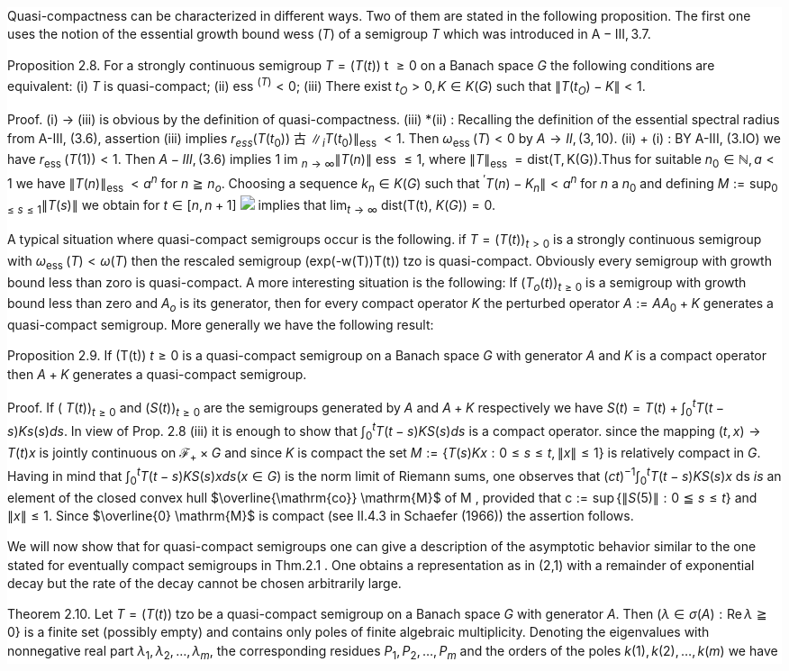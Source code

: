 Quasi-compactness can be characterized in different ways. Two of them are stated in the following proposition. The first one uses the notion of the essential growth bound wess $(T)$ of a semigroup $T$ which was introduced in $\mathrm{A}-\mathrm{III}, 3.7$.

Proposition 2.8. For a strongly continuous semigroup $T=(T(t))$ t $\geqslant 0$ on a Banach space $G$ the following conditions are equivalent:
(i) $T$ is quasi-compact;
(ii) ess ${ }^{(T)}<0$;
(iii) There exist $t_{O}>0, K \in K(G)$ such that $\left\|T\left(t_{O}\right)-K\right\|<1$.

Proof. (i) $\rightarrow$ (iii) is obvious by the definition of quasi-compactness.
(iii) *(ii) : Recalling the definition of the essential spectral radius from A-III, (3.6), assertion (iii) implies
$r_{e s s}\left(T\left(t_{0}\right)\right)$ 古 $\left\|_{i} T\left(t_{0}\right)\right\|_{\text {ess }}<1$. Then $\omega_{\text {ess }}(T)<0$ by $A \rightarrow I I,(3,10)$. (ii) + (i) : BY A-III, (3.IO) we have $r_{\text {ess }}(T(1))<1$. Then $A-I I I,(3.6)$ implies 1 im $_{n \rightarrow \infty}\|T(n)\|$ ess $\leqslant 1$, where $\|T\|_{\text {ess }}=\operatorname{dist(T,K(G))\text {.Thus}}$ for suitable $n_{0} \in \mathbb{N}, a<1$ we have $\|T(n)\|_{\text {ess }}<a^{n}$ for $n \geqq n_{o}$. Choosing a sequence $k_{n} \in K(G)$ such that ${ }^{\prime} T(n)-K_{n} \|<a^{n}$ for $n$ a $n_{0}$ and defining $M:=\sup _{0 \leq s \leq 1}\|T(s)\|$ we obtain for $t \in[n, n+1]$
![](https://cdn.mathpix.com/cropped/2025_01_15_a7744847f12a153de13ag-12.jpg?height=72&width=1617&top_left_y=792&top_left_x=205) implies that $\lim _{t \rightarrow \infty}$ dist(T(t), $\left.K(G)\right)=0$.

A typical situation where quasi-compact semigroups occur is the following. if $T=(T(t))_{t>0}$ is a strongly continuous semigroup with $\omega_{\text {ess }}(T)<\omega(T)$ then the rescaled semigroup (exp(-w(T))T(t)) tzo is quasi-compact. Obviously every semigroup with growth bound less than zoro is quasi-compact. A more interesting situation is the following: If $\left(T_{o}(t)\right)_{t \geq 0}$ is a semigroup with growth bound less than zero and $A_{o}$ is its generator, then for every compact operator $K$ the perturbed operator $A:=A A_{0}+K$ generates a quasi-compact semigroup. More generally we have the following result:

Proposition 2.9. If (T(t)) $t \geq 0$ is a quasi-compact semigroup on a Banach space $G$ with generator $A$ and $K$ is a compact operator then $A+K$ generates a quasi-compact semigroup.

Proof. If ( $T(t))_{t \geqslant 0}$ and $(S(t))_{t \geq 0}$ are the semigroups generated by $A$ and $A+K$ respectively we have $S(t)=T(t)+\int_{0}^{t} T(t-s) K s(s) d s$. In view of Prop. 2.8 (iii) it is enough to show that $\int_{0}^{t} T(t-s) K S(s) d s$ is a compact operator.
since the mapping $(t, x) \rightarrow T(t) x$ is jointly continuous on $\mathcal{F}_{+} \times G$ and since $K$ is compact the set $M:=\{T(s) K x: 0 \leqslant s \leq t,\|x\| \leq 1\}$ is relatively compact in $G$. Having in mind that
$\int_{0}^{t} T(t-s) K S(s) x d s(x \in G)$ is the norm limit of Riemann sums, one observes that $(c t)^{-1} \int_{0}^{t} T(t-s) K S(s) x$ ds $i s$ an element of the closed convex hull $\overline{\mathrm{co}} \mathrm{M}$ of M , provided that $\mathrm{c}:=\sup \{\|S(5)\|: 0 \leqq s \leq t\}$ and $\|x\| \leq 1$. Since $\overline{0} \mathrm{M}$ is compact (see II.4.3 in Schaefer (1966)) the assertion follows.

We will now show that for quasi-compact semigroups one can give a description of the asymptotic behavior similar to the one stated for eventually compact semigroups in Thm.2.1 . One obtains a representation as in (2,1) with a remainder of exponential decay but the rate of the decay cannot be chosen arbitrarily large.

Theorem 2.10. Let $T=(T(t))$ tzo be a quasi-compact semigroup on a Banach space $G$ with generator $A$. Then $(\lambda \in \sigma(A): \operatorname{Re} \lambda \geqq 0\}$ is a finite set (possibly empty) and contains only poles of finite algebraic multiplicity. Denoting the eigenvalues with nonnegative real part $\lambda_{1}, \lambda_{2}, \ldots, \lambda_{m}$, the corresponding residues $P_{1}, P_{2}, \ldots, P_{m}$ and the orders of the poles $k(1), k(2), \ldots, k(m)$ we have
